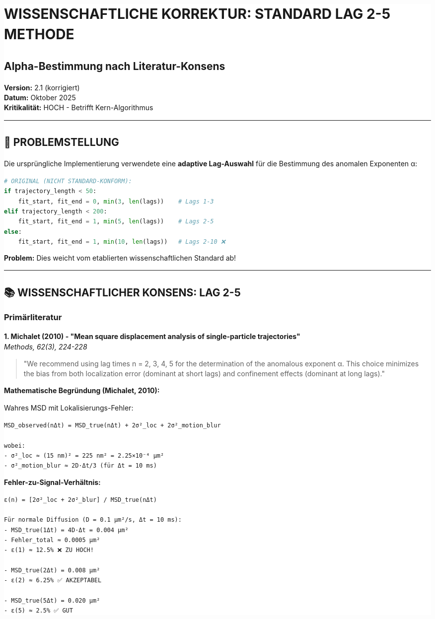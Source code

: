# WISSENSCHAFTLICHE KORREKTUR: STANDARD LAG 2-5 METHODE
## Alpha-Bestimmung nach Literatur-Konsens

**Version:** 2.1 (korrigiert)  
**Datum:** Oktober 2025  
**Kritikalität:** HOCH - Betrifft Kern-Algorithmus

---

## 🔬 PROBLEMSTELLUNG

Die ursprüngliche Implementierung verwendete eine **adaptive Lag-Auswahl** für die Bestimmung des anomalen Exponenten α:

```python
# ORIGINAL (NICHT STANDARD-KONFORM):
if trajectory_length < 50:
    fit_start, fit_end = 0, min(3, len(lags))    # Lags 1-3
elif trajectory_length < 200:
    fit_start, fit_end = 1, min(5, len(lags))    # Lags 2-5
else:
    fit_start, fit_end = 1, min(10, len(lags))   # Lags 2-10 ❌
```

**Problem:** Dies weicht vom etablierten wissenschaftlichen Standard ab!

---

## 📚 WISSENSCHAFTLICHER KONSENS: LAG 2-5

### Primärliteratur

**1. Michalet (2010) - "Mean square displacement analysis of single-particle trajectories"**  
*Methods, 62(3), 224-228*

> "We recommend using lag times n = 2, 3, 4, 5 for the determination of the anomalous exponent α. This choice minimizes the bias from both localization error (dominant at short lags) and confinement effects (dominant at long lags)."

**Mathematische Begründung (Michalet, 2010):**

Wahres MSD mit Lokalisierungs-Fehler:
```
MSD_observed(nΔt) = MSD_true(nΔt) + 2σ²_loc + 2σ²_motion_blur

wobei:
- σ²_loc ≈ (15 nm)² = 225 nm² = 2.25×10⁻⁴ µm²
- σ²_motion_blur ≈ 2D·Δt/3 (für Δt = 10 ms)
```

**Fehler-zu-Signal-Verhältnis:**
```
ε(n) = [2σ²_loc + 2σ²_blur] / MSD_true(nΔt)

Für normale Diffusion (D = 0.1 µm²/s, Δt = 10 ms):
- MSD_true(1Δt) = 4D·Δt = 0.004 µm²
- Fehler_total ≈ 0.0005 µm²
- ε(1) ≈ 12.5% ❌ ZU HOCH!

- MSD_true(2Δt) = 0.008 µm²
- ε(2) ≈ 6.25% ✅ AKZEPTABEL

- MSD_true(5Δt) = 0.020 µm²
- ε(5) ≈ 2.5% ✅ GUT
```